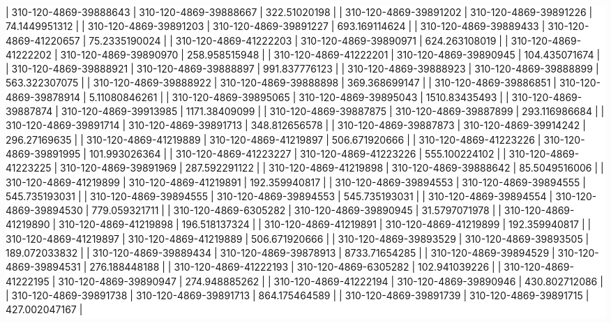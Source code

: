 | 310-120-4869-39888643 | 310-120-4869-39888667 | 322.51020198 |
| 310-120-4869-39891202 | 310-120-4869-39891226 | 74.1449951312 |
| 310-120-4869-39891203 | 310-120-4869-39891227 | 693.169114624 |
| 310-120-4869-39889433 | 310-120-4869-41220657 | 75.2335190024 |
| 310-120-4869-41222203 | 310-120-4869-39890971 | 624.263108019 |
| 310-120-4869-41222202 | 310-120-4869-39890970 | 258.958515948 |
| 310-120-4869-41222201 | 310-120-4869-39890945 | 104.435071674 |
| 310-120-4869-39888921 | 310-120-4869-39888897 | 991.837776123 |
| 310-120-4869-39888923 | 310-120-4869-39888899 | 563.322307075 |
| 310-120-4869-39888922 | 310-120-4869-39888898 | 369.368699147 |
| 310-120-4869-39886851 | 310-120-4869-39878914 | 5.11080846261 |
| 310-120-4869-39895065 | 310-120-4869-39895043 | 1510.83435493 |
| 310-120-4869-39887874 | 310-120-4869-39913985 | 1171.38409099 |
| 310-120-4869-39887875 | 310-120-4869-39887899 | 293.116986684 |
| 310-120-4869-39891714 | 310-120-4869-39891713 | 348.812656578 |
| 310-120-4869-39887873 | 310-120-4869-39914242 | 296.27169635 |
| 310-120-4869-41219889 | 310-120-4869-41219897 | 506.671920666 |
| 310-120-4869-41223226 | 310-120-4869-39891995 | 101.993026364 |
| 310-120-4869-41223227 | 310-120-4869-41223226 | 555.100224102 |
| 310-120-4869-41223225 | 310-120-4869-39891969 | 287.592291122 |
| 310-120-4869-41219898 | 310-120-4869-39888642 | 85.5049516006 |
| 310-120-4869-41219899 | 310-120-4869-41219891 | 192.359940817 |
| 310-120-4869-39894553 | 310-120-4869-39894555 | 545.735193031 |
| 310-120-4869-39894555 | 310-120-4869-39894553 | 545.735193031 |
| 310-120-4869-39894554 | 310-120-4869-39894530 | 779.059321711 |
| 310-120-4869-6305282 | 310-120-4869-39890945 | 31.5797071978 |
| 310-120-4869-41219890 | 310-120-4869-41219898 | 196.518137324 |
| 310-120-4869-41219891 | 310-120-4869-41219899 | 192.359940817 |
| 310-120-4869-41219897 | 310-120-4869-41219889 | 506.671920666 |
| 310-120-4869-39893529 | 310-120-4869-39893505 | 189.072033832 |
| 310-120-4869-39889434 | 310-120-4869-39878913 | 8733.71654285 |
| 310-120-4869-39894529 | 310-120-4869-39894531 | 276.188448188 |
| 310-120-4869-41222193 | 310-120-4869-6305282 | 102.941039226 |
| 310-120-4869-41222195 | 310-120-4869-39890947 | 274.948885262 |
| 310-120-4869-41222194 | 310-120-4869-39890946 | 430.802712086 |
| 310-120-4869-39891738 | 310-120-4869-39891713 | 864.175464589 |
| 310-120-4869-39891739 | 310-120-4869-39891715 | 427.002047167 |